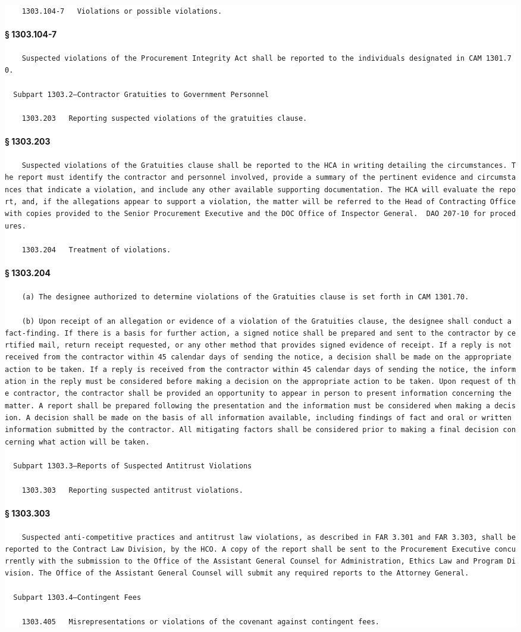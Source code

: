         1303.104-7   Violations or possible violations.

#### § 1303.104-7

        Suspected violations of the Procurement Integrity Act shall be reported to the individuals designated in CAM 1301.70.

      Subpart 1303.2—Contractor Gratuities to Government Personnel

        1303.203   Reporting suspected violations of the gratuities clause.

#### § 1303.203

        Suspected violations of the Gratuities clause shall be reported to the HCA in writing detailing the circumstances. The report must identify the contractor and personnel involved, provide a summary of the pertinent evidence and circumstances that indicate a violation, and include any other available supporting documentation. The HCA will evaluate the report, and, if the allegations appear to support a violation, the matter will be referred to the Head of Contracting Office with copies provided to the Senior Procurement Executive and the DOC Office of Inspector General.  DAO 207-10 for procedures.

        1303.204   Treatment of violations.

#### § 1303.204

        (a) The designee authorized to determine violations of the Gratuities clause is set forth in CAM 1301.70.

        (b) Upon receipt of an allegation or evidence of a violation of the Gratuities clause, the designee shall conduct a fact-finding. If there is a basis for further action, a signed notice shall be prepared and sent to the contractor by certified mail, return receipt requested, or any other method that provides signed evidence of receipt. If a reply is not received from the contractor within 45 calendar days of sending the notice, a decision shall be made on the appropriate action to be taken. If a reply is received from the contractor within 45 calendar days of sending the notice, the information in the reply must be considered before making a decision on the appropriate action to be taken. Upon request of the contractor, the contractor shall be provided an opportunity to appear in person to present information concerning the matter. A report shall be prepared following the presentation and the information must be considered when making a decision. A decision shall be made on the basis of all information available, including findings of fact and oral or written information submitted by the contractor. All mitigating factors shall be considered prior to making a final decision concerning what action will be taken.

      Subpart 1303.3—Reports of Suspected Antitrust Violations

        1303.303   Reporting suspected antitrust violations.

#### § 1303.303

        Suspected anti-competitive practices and antitrust law violations, as described in FAR 3.301 and FAR 3.303, shall be reported to the Contract Law Division, by the HCO. A copy of the report shall be sent to the Procurement Executive concurrently with the submission to the Office of the Assistant General Counsel for Administration, Ethics Law and Program Division. The Office of the Assistant General Counsel will submit any required reports to the Attorney General.

      Subpart 1303.4—Contingent Fees

        1303.405   Misrepresentations or violations of the covenant against contingent fees.
